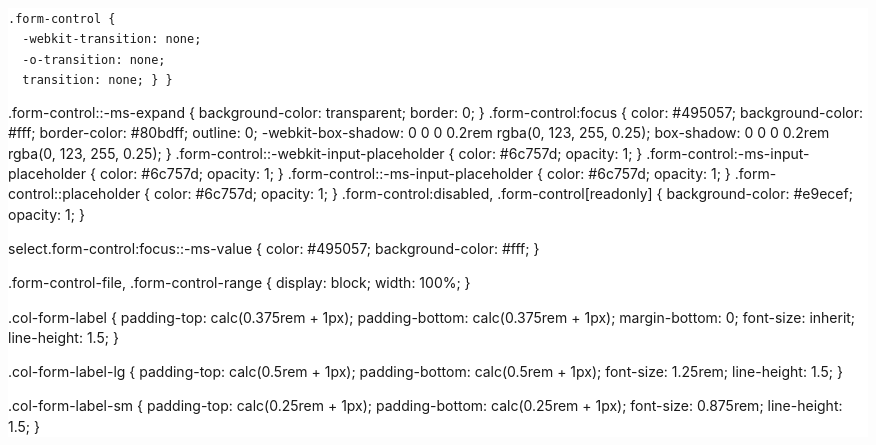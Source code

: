     .form-control {
      -webkit-transition: none;
      -o-transition: none;
      transition: none; } }
  .form-control::-ms-expand {
    background-color: transparent;
    border: 0; }
  .form-control:focus {
    color: #495057;
    background-color: #fff;
    border-color: #80bdff;
    outline: 0;
    -webkit-box-shadow: 0 0 0 0.2rem rgba(0, 123, 255, 0.25);
    box-shadow: 0 0 0 0.2rem rgba(0, 123, 255, 0.25); }
  .form-control::-webkit-input-placeholder {
    color: #6c757d;
    opacity: 1; }
  .form-control:-ms-input-placeholder {
    color: #6c757d;
    opacity: 1; }
  .form-control::-ms-input-placeholder {
    color: #6c757d;
    opacity: 1; }
  .form-control::placeholder {
    color: #6c757d;
    opacity: 1; }
  .form-control:disabled, .form-control[readonly] {
    background-color: #e9ecef;
    opacity: 1; }

select.form-control:focus::-ms-value {
  color: #495057;
  background-color: #fff; }

.form-control-file,
.form-control-range {
  display: block;
  width: 100%; }

.col-form-label {
  padding-top: calc(0.375rem + 1px);
  padding-bottom: calc(0.375rem + 1px);
  margin-bottom: 0;
  font-size: inherit;
  line-height: 1.5; }

.col-form-label-lg {
  padding-top: calc(0.5rem + 1px);
  padding-bottom: calc(0.5rem + 1px);
  font-size: 1.25rem;
  line-height: 1.5; }

.col-form-label-sm {
  padding-top: calc(0.25rem + 1px);
  padding-bottom: calc(0.25rem + 1px);
  font-size: 0.875rem;
  line-height: 1.5; }
